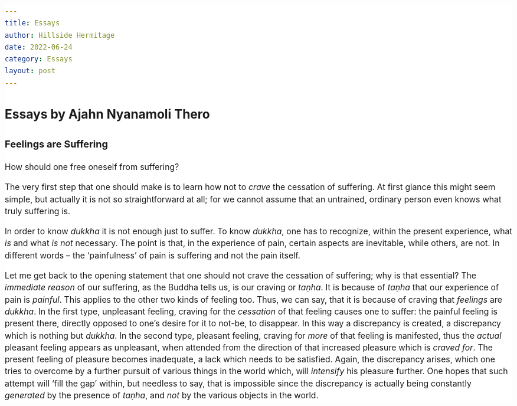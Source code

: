 ```yaml
---
title: Essays
author: Hillside Hermitage
date: 2022-06-24
category: Essays
layout: post
---
```


<div id="essays_by_ajahn_nyanamoli_thero.md">

## Essays by Ajahn Nyanamoli Thero

</div>

<div id="nyanamoli_essay1_feelings_are_suffering.md">

### Feelings are Suffering

How should one free oneself from suffering?

The very first step that one should make is to learn how not to *crave*
the cessation of suffering. At first glance this might seem simple, but
actually it is not so straightforward at all; for we cannot assume that
an untrained, ordinary person even knows what truly suffering is.

In order to know <span lang="pi">*dukkha*</span> it is not enough just
to suffer. To know <span lang="pi">*dukkha*</span>, one has to
recognize, within the present experience, what *is* and what *is not*
necessary. The point is that, in the experience of pain, certain aspects
are inevitable, while others, are not. In different words – the
‘painfulness’ of pain is suffering and not the pain itself.

Let me get back to the opening statement that one should not crave the
cessation of suffering; why is that essential? The *immediate reason* of
our suffering, as the Buddha tells us, is our craving or
<span lang="pi">*taṇha*</span>. It is because of
<span lang="pi">*taṇha*</span> that our experience of pain is *painful*.
This applies to the other two kinds of feeling too. Thus, we can say,
that it is because of craving that *feelings* are
<span lang="pi">*dukkha*</span>. In the first type, unpleasant feeling,
craving for the *cessation* of that feeling causes one to suffer: the
painful feeling is present there, directly opposed to one’s desire for
it to not-be, to disappear. In this way a discrepancy is created, a
discrepancy which is nothing but <span lang="pi">*dukkha*</span>. In the
second type, pleasant feeling, craving for *more* of that feeling is
manifested, thus the *actual* pleasant feeling appears as unpleasant,
when attended from the direction of that increased pleasure which is
*craved for*. The present feeling of pleasure becomes inadequate, a lack
which needs to be satisfied. Again, the discrepancy arises, which one
tries to overcome by a further pursuit of various things in the world
which, will *intensify* his pleasure further. One hopes that such
attempt will ‘fill the gap’ within, but needless to say, that is
impossible since the discrepancy is actually being constantly
*generated* by the presence of <span lang="pi">*taṇha*</span>, and *not*
by the various objects in the world.
